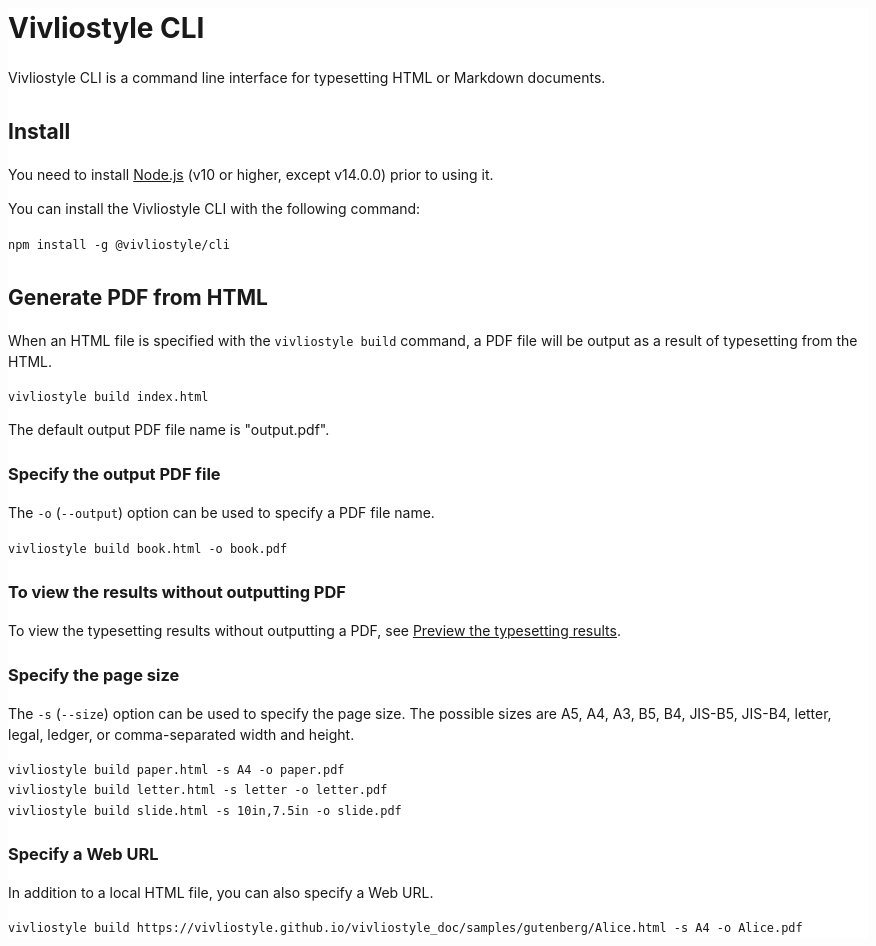 # Vivliostyle CLI

Vivliostyle CLI is a command line interface for typesetting HTML or Markdown documents.

## Install

You need to install [Node.js](https://nodejs.org/ja/) (v10 or higher, except v14.0.0) prior to using it.

You can install the Vivliostyle CLI with the following command:

```
npm install -g @vivliostyle/cli
```

## Generate PDF from HTML

When an HTML file is specified with the `vivliostyle build` command, a PDF file will be output as a result of typesetting from the HTML.

```
vivliostyle build index.html
```

The default output PDF file name is "output.pdf".

### Specify the output PDF file

The `-o` (`--output`) option can be used to specify a PDF file name.

```
vivliostyle build book.html -o book.pdf
```

### To view the results without outputting PDF

To view the typesetting results without outputting a PDF, see [Preview the typesetting results](#preview-the-typesetting-results).

### Specify the page size

The `-s` (`--size`) option can be used to specify the page size. The possible sizes are A5, A4, A3, B5, B4, JIS-B5, JIS-B4, letter, legal, ledger, or comma-separated width and height.

```
vivliostyle build paper.html -s A4 -o paper.pdf
vivliostyle build letter.html -s letter -o letter.pdf
vivliostyle build slide.html -s 10in,7.5in -o slide.pdf
```

### Specify a Web URL

In addition to a local HTML file, you can also specify a Web URL.

```
vivliostyle build https://vivliostyle.github.io/vivliostyle_doc/samples/gutenberg/Alice.html -s A4 -o Alice.pdf
```
